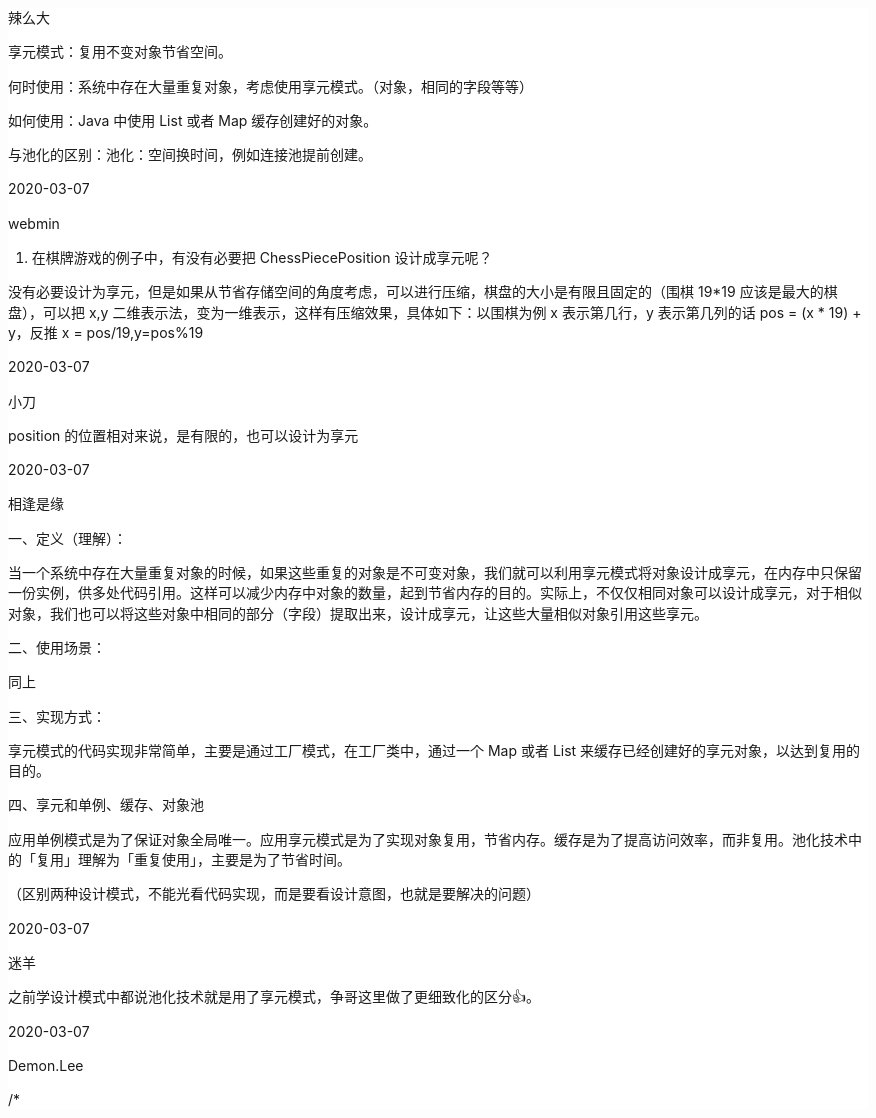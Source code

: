 
辣么大

享元模式：复用不变对象节省空间。

何时使用：系统中存在大量重复对象，考虑使用享元模式。（对象，相同的字段等等）

如何使用：Java 中使用 List 或者 Map 缓存创建好的对象。

与池化的区别：池化：空间换时间，例如连接池提前创建。

2020-03-07


webmin


1. 在棋牌游戏的例子中，有没有必要把 ChessPiecePosition 设计成享元呢？

没有必要设计为享元，但是如果从节省存储空间的角度考虑，可以进行压缩，棋盘的大小是有限且固定的（围棋 19*19 应该是最大的棋盘），可以把 x,y 二维表示法，变为一维表示，这样有压缩效果，具体如下：以围棋为例 x 表示第几行，y 表示第几列的话 pos = (x * 19) + y，反推 x = pos/19,y=pos%19

2020-03-07


小刀

position 的位置相对来说，是有限的，也可以设计为享元

2020-03-07


相逢是缘

一、定义（理解）：

当一个系统中存在大量重复对象的时候，如果这些重复的对象是不可变对象，我们就可以利用享元模式将对象设计成享元，在内存中只保留一份实例，供多处代码引用。这样可以减少内存中对象的数量，起到节省内存的目的。实际上，不仅仅相同对象可以设计成享元，对于相似对象，我们也可以将这些对象中相同的部分（字段）提取出来，设计成享元，让这些大量相似对象引用这些享元。

二、使用场景：

同上

三、实现方式：

享元模式的代码实现非常简单，主要是通过工厂模式，在工厂类中，通过一个 Map 或者 List 来缓存已经创建好的享元对象，以达到复用的目的。

四、享元和单例、缓存、对象池

应用单例模式是为了保证对象全局唯一。应用享元模式是为了实现对象复用，节省内存。缓存是为了提高访问效率，而非复用。池化技术中的「复用」理解为「重复使用」，主要是为了节省时间。

（区别两种设计模式，不能光看代码实现，而是要看设计意图，也就是要解决的问题）

2020-03-07


迷羊

之前学设计模式中都说池化技术就是用了享元模式，争哥这里做了更细致化的区分👍。

2020-03-07


Demon.Lee


/*
